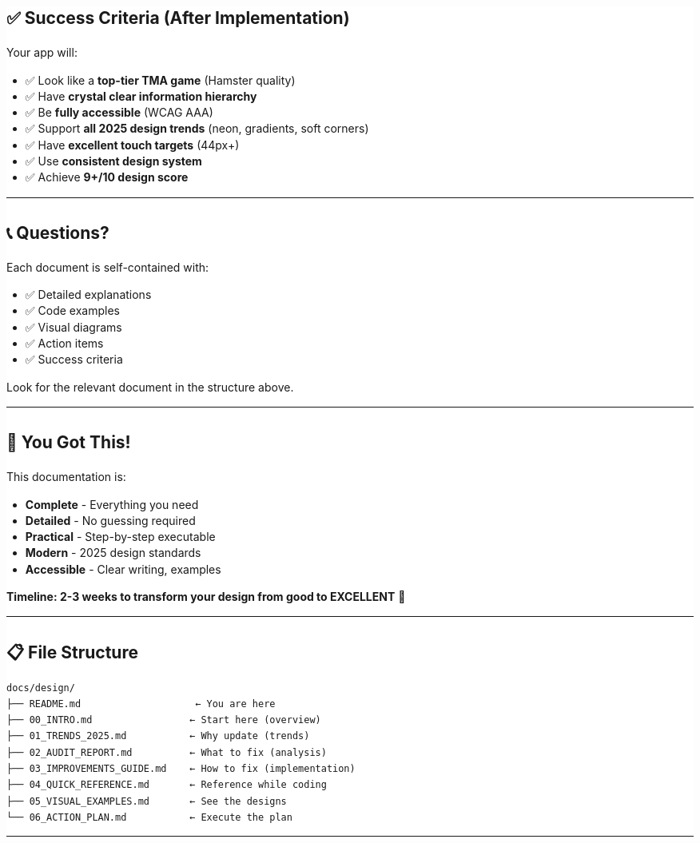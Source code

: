 
## ✅ Success Criteria (After Implementation)

Your app will:

- ✅ Look like a **top-tier TMA game** (Hamster quality)
- ✅ Have **crystal clear information hierarchy**
- ✅ Be **fully accessible** (WCAG AAA)
- ✅ Support **all 2025 design trends** (neon, gradients, soft corners)
- ✅ Have **excellent touch targets** (44px+)
- ✅ Use **consistent design system**
- ✅ Achieve **9+/10 design score**

---

## 📞 Questions?

Each document is self-contained with:
- ✅ Detailed explanations
- ✅ Code examples
- ✅ Visual diagrams
- ✅ Action items
- ✅ Success criteria

Look for the relevant document in the structure above.

---

## 🎉 You Got This!

This documentation is:
- **Complete** - Everything you need
- **Detailed** - No guessing required
- **Practical** - Step-by-step executable
- **Modern** - 2025 design standards
- **Accessible** - Clear writing, examples

**Timeline: 2-3 weeks to transform your design from good to EXCELLENT** 🚀

---

## 📋 File Structure

```
docs/design/
├── README.md                    ← You are here
├── 00_INTRO.md                 ← Start here (overview)
├── 01_TRENDS_2025.md           ← Why update (trends)
├── 02_AUDIT_REPORT.md          ← What to fix (analysis)
├── 03_IMPROVEMENTS_GUIDE.md    ← How to fix (implementation)
├── 04_QUICK_REFERENCE.md       ← Reference while coding
├── 05_VISUAL_EXAMPLES.md       ← See the designs
└── 06_ACTION_PLAN.md           ← Execute the plan
```

---